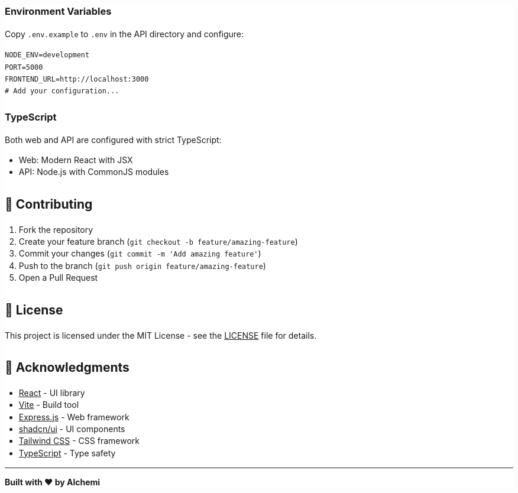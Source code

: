 ### Environment Variables

Copy `.env.example` to `.env` in the API directory and configure:

```env
NODE_ENV=development
PORT=5000
FRONTEND_URL=http://localhost:3000
# Add your configuration...
```

### TypeScript

Both web and API are configured with strict TypeScript:
- Web: Modern React with JSX
- API: Node.js with CommonJS modules

## 🤝 Contributing

1. Fork the repository
2. Create your feature branch (`git checkout -b feature/amazing-feature`)
3. Commit your changes (`git commit -m 'Add amazing feature'`)
4. Push to the branch (`git push origin feature/amazing-feature`)
5. Open a Pull Request

## 📝 License

This project is licensed under the MIT License - see the [LICENSE](LICENSE) file for details.

## 🙏 Acknowledgments

- [React](https://react.dev/) - UI library
- [Vite](https://vitejs.dev/) - Build tool
- [Express.js](https://expressjs.com/) - Web framework
- [shadcn/ui](https://ui.shadcn.com/) - UI components
- [Tailwind CSS](https://tailwindcss.com/) - CSS framework
- [TypeScript](https://www.typescriptlang.org/) - Type safety

---

**Built with ❤️ by Alchemi**